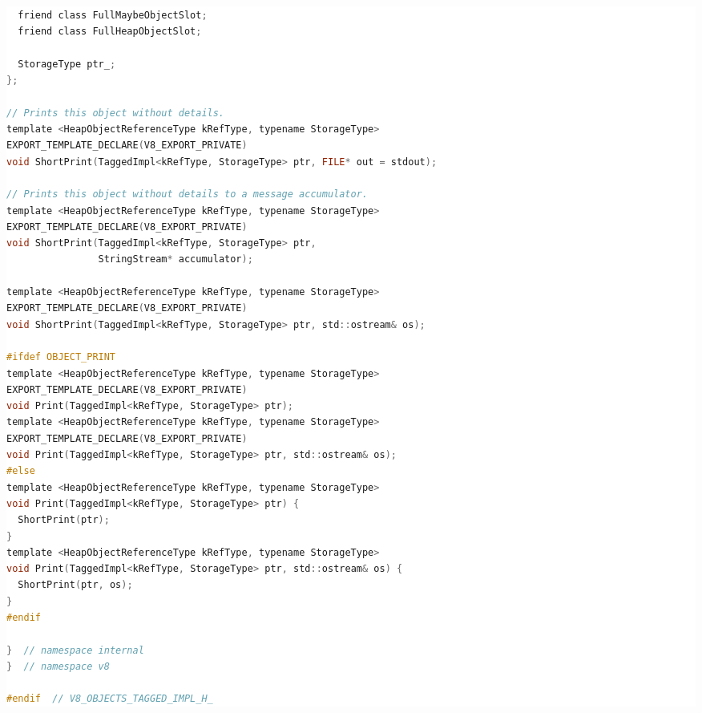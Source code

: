 ```c
  friend class FullMaybeObjectSlot;
  friend class FullHeapObjectSlot;

  StorageType ptr_;
};

// Prints this object without details.
template <HeapObjectReferenceType kRefType, typename StorageType>
EXPORT_TEMPLATE_DECLARE(V8_EXPORT_PRIVATE)
void ShortPrint(TaggedImpl<kRefType, StorageType> ptr, FILE* out = stdout);

// Prints this object without details to a message accumulator.
template <HeapObjectReferenceType kRefType, typename StorageType>
EXPORT_TEMPLATE_DECLARE(V8_EXPORT_PRIVATE)
void ShortPrint(TaggedImpl<kRefType, StorageType> ptr,
                StringStream* accumulator);

template <HeapObjectReferenceType kRefType, typename StorageType>
EXPORT_TEMPLATE_DECLARE(V8_EXPORT_PRIVATE)
void ShortPrint(TaggedImpl<kRefType, StorageType> ptr, std::ostream& os);

#ifdef OBJECT_PRINT
template <HeapObjectReferenceType kRefType, typename StorageType>
EXPORT_TEMPLATE_DECLARE(V8_EXPORT_PRIVATE)
void Print(TaggedImpl<kRefType, StorageType> ptr);
template <HeapObjectReferenceType kRefType, typename StorageType>
EXPORT_TEMPLATE_DECLARE(V8_EXPORT_PRIVATE)
void Print(TaggedImpl<kRefType, StorageType> ptr, std::ostream& os);
#else
template <HeapObjectReferenceType kRefType, typename StorageType>
void Print(TaggedImpl<kRefType, StorageType> ptr) {
  ShortPrint(ptr);
}
template <HeapObjectReferenceType kRefType, typename StorageType>
void Print(TaggedImpl<kRefType, StorageType> ptr, std::ostream& os) {
  ShortPrint(ptr, os);
}
#endif

}  // namespace internal
}  // namespace v8

#endif  // V8_OBJECTS_TAGGED_IMPL_H_
```
